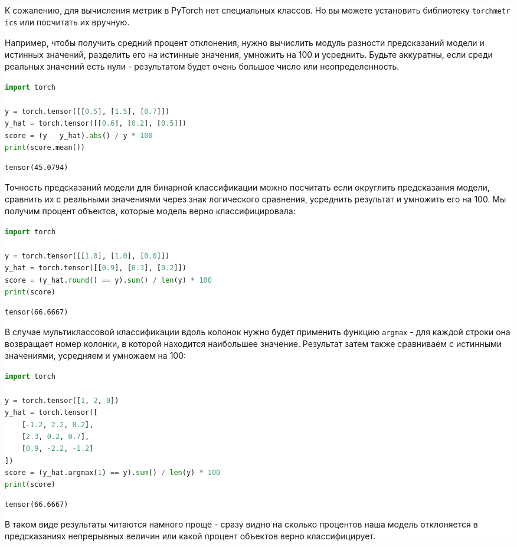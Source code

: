 К сожалению, для вычисления метрик в PyTorch нет специальных классов. Но вы можете установить библиотеку `torchmetrics` или посчитать их вручную.

Например, чтобы получить средний процент отклонения, нужно вычислить модуль разности предсказаний модели и истинных значений, разделить его на истинные значения, умножить на 100 и усреднить. Будьте аккуратны, если среди реальных значений есть нули - результатом будет очень большое число или неопределенность.

```python
import torch

y = torch.tensor([[0.5], [1.5], [0.7]])
y_hat = torch.tensor([[0.6], [0.2], [0.5]])
score = (y - y_hat).abs() / y * 100
print(score.mean())
```
```{.text .no-copy}
tensor(45.0794)
```

Точность предсказаний модели для бинарной классификации можно посчитать если округлить предсказания модели, сравнить их с реальными значениями через знак логического сравнения, усреднить результат и умножить его на 100. Мы получим процент объектов, которые модель верно классифицировала:

```python
import torch

y = torch.tensor([[1.0], [1.0], [0.0]])
y_hat = torch.tensor([[0.9], [0.3], [0.2]])
score = (y_hat.round() == y).sum() / len(y) * 100
print(score)
```
```{.text .no-copy}
tensor(66.6667)
```

В случае мультиклассовой классификации вдоль колонок нужно будет применить функцию `argmax` - для каждой строки она возвращает номер колонки, в которой находится наибольшее значение. Результат затем также сравниваем с истинными значениями, усредняем и умножаем на 100:

```python
import torch

y = torch.tensor([1, 2, 0])
y_hat = torch.tensor([
    [-1.2, 2.2, 0.2],
    [2.3, 0.2, 0.7],
    [0.9, -2.2, -1.2]
])
score = (y_hat.argmax(1) == y).sum() / len(y) * 100
print(score)
```
```{.text .no-copy}
tensor(66.6667)
```

В таком виде результаты читаются намного проще - сразу видно на сколько процентов наша модель отклоняется в предсказаниях непрерывных величин или какой процент объектов верно классифицирует.
